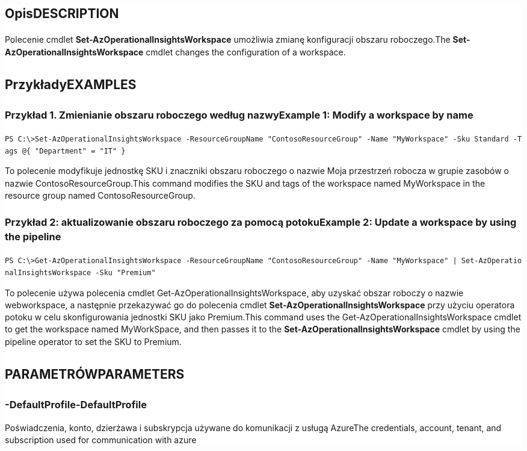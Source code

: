 ## <span data-ttu-id="f1428-107">Opis</span><span class="sxs-lookup"><span data-stu-id="f1428-107">DESCRIPTION</span></span>
<span data-ttu-id="f1428-108">Polecenie cmdlet **Set-AzOperationalInsightsWorkspace** umożliwia zmianę konfiguracji obszaru roboczego.</span><span class="sxs-lookup"><span data-stu-id="f1428-108">The **Set-AzOperationalInsightsWorkspace** cmdlet changes the configuration of a workspace.</span></span>

## <span data-ttu-id="f1428-109">Przykłady</span><span class="sxs-lookup"><span data-stu-id="f1428-109">EXAMPLES</span></span>

### <span data-ttu-id="f1428-110">Przykład 1. Zmienianie obszaru roboczego według nazwy</span><span class="sxs-lookup"><span data-stu-id="f1428-110">Example 1: Modify a workspace by name</span></span>
```
PS C:\>Set-AzOperationalInsightsWorkspace -ResourceGroupName "ContosoResourceGroup" -Name "MyWorkspace" -Sku Standard -Tags @{ "Department" = "IT" }
```

<span data-ttu-id="f1428-111">To polecenie modyfikuje jednostkę SKU i znaczniki obszaru roboczego o nazwie Moja przestrzeń robocza w grupie zasobów o nazwie ContosoResourceGroup.</span><span class="sxs-lookup"><span data-stu-id="f1428-111">This command modifies the SKU and tags of the workspace named MyWorkspace in the resource group named ContosoResourceGroup.</span></span>

### <span data-ttu-id="f1428-112">Przykład 2: aktualizowanie obszaru roboczego za pomocą potoku</span><span class="sxs-lookup"><span data-stu-id="f1428-112">Example 2: Update a workspace by using the pipeline</span></span>
```
PS C:\>Get-AzOperationalInsightsWorkspace -ResourceGroupName "ContosoResourceGroup" -Name "MyWorkspace" | Set-AzOperationalInsightsWorkspace -Sku "Premium"
```

<span data-ttu-id="f1428-113">To polecenie używa polecenia cmdlet Get-AzOperationalInsightsWorkspace, aby uzyskać obszar roboczy o nazwie webworkspace, a następnie przekazywać go do polecenia cmdlet **Set-AzOperationalInsightsWorkspace** przy użyciu operatora potoku w celu skonfigurowania jednostki SKU jako Premium.</span><span class="sxs-lookup"><span data-stu-id="f1428-113">This command uses the Get-AzOperationalInsightsWorkspace cmdlet to get the workspace named MyWorkSpace, and then passes it to the **Set-AzOperationalInsightsWorkspace** cmdlet by using the pipeline operator to set the SKU to Premium.</span></span>

## <span data-ttu-id="f1428-114">PARAMETRÓW</span><span class="sxs-lookup"><span data-stu-id="f1428-114">PARAMETERS</span></span>

### <span data-ttu-id="f1428-115">-DefaultProfile</span><span class="sxs-lookup"><span data-stu-id="f1428-115">-DefaultProfile</span></span>
<span data-ttu-id="f1428-116">Poświadczenia, konto, dzierżawa i subskrypcja używane do komunikacji z usługą Azure</span><span class="sxs-lookup"><span data-stu-id="f1428-116">The credentials, account, tenant, and subscription used for communication with azure</span></span>
